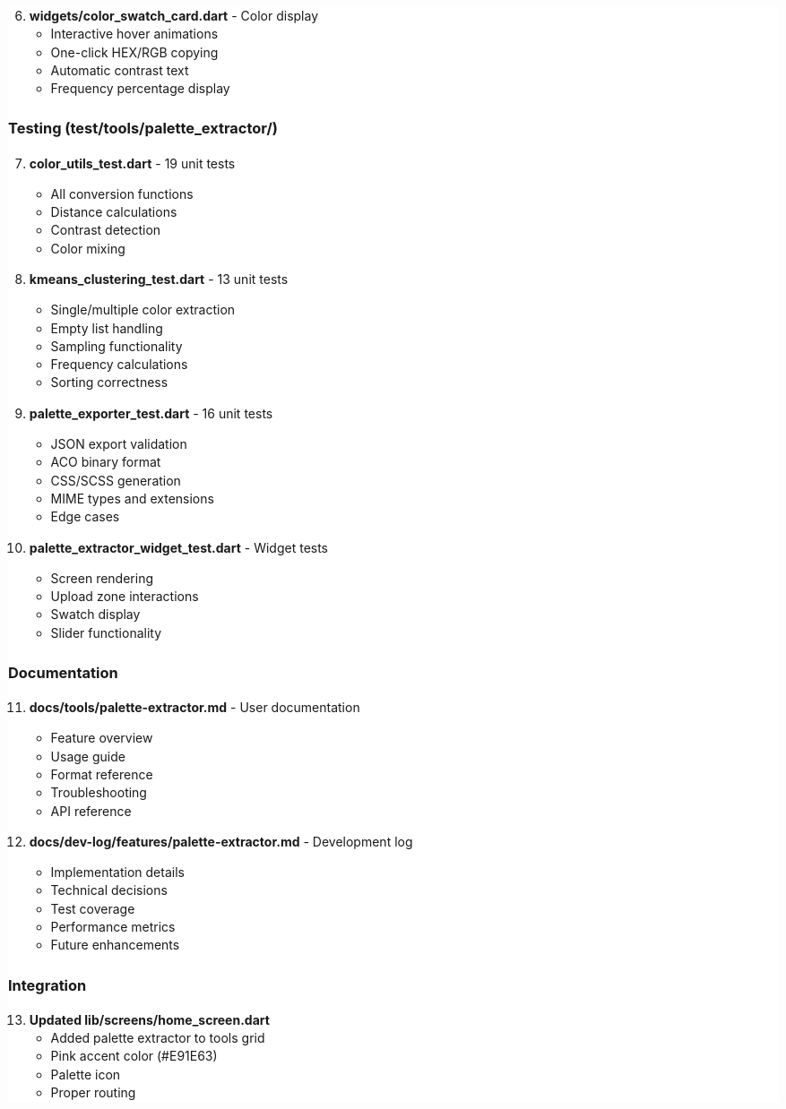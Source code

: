 6. **widgets/color_swatch_card.dart** - Color display
   - Interactive hover animations
   - One-click HEX/RGB copying
   - Automatic contrast text
   - Frequency percentage display

### Testing (test/tools/palette_extractor/)

7. **color_utils_test.dart** - 19 unit tests
   - All conversion functions
   - Distance calculations
   - Contrast detection
   - Color mixing

8. **kmeans_clustering_test.dart** - 13 unit tests
   - Single/multiple color extraction
   - Empty list handling
   - Sampling functionality
   - Frequency calculations
   - Sorting correctness

9. **palette_exporter_test.dart** - 16 unit tests
   - JSON export validation
   - ACO binary format
   - CSS/SCSS generation
   - MIME types and extensions
   - Edge cases

10. **palette_extractor_widget_test.dart** - Widget tests
    - Screen rendering
    - Upload zone interactions
    - Swatch display
    - Slider functionality

### Documentation

11. **docs/tools/palette-extractor.md** - User documentation
    - Feature overview
    - Usage guide
    - Format reference
    - Troubleshooting
    - API reference

12. **docs/dev-log/features/palette-extractor.md** - Development log
    - Implementation details
    - Technical decisions
    - Test coverage
    - Performance metrics
    - Future enhancements

### Integration

13. **Updated lib/screens/home_screen.dart**
    - Added palette extractor to tools grid
    - Pink accent color (#E91E63)
    - Palette icon
    - Proper routing
